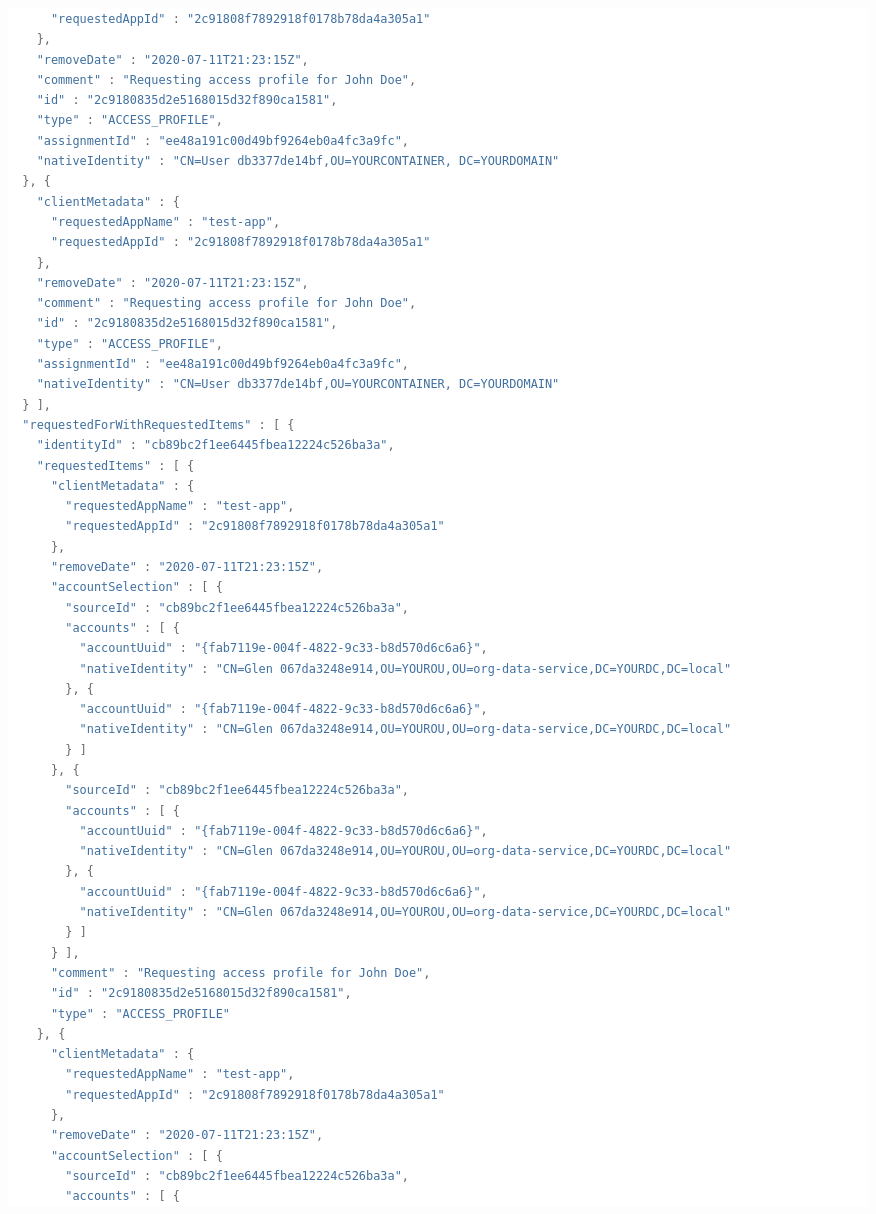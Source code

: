 ```powershell
      "requestedAppId" : "2c91808f7892918f0178b78da4a305a1"
    },
    "removeDate" : "2020-07-11T21:23:15Z",
    "comment" : "Requesting access profile for John Doe",
    "id" : "2c9180835d2e5168015d32f890ca1581",
    "type" : "ACCESS_PROFILE",
    "assignmentId" : "ee48a191c00d49bf9264eb0a4fc3a9fc",
    "nativeIdentity" : "CN=User db3377de14bf,OU=YOURCONTAINER, DC=YOURDOMAIN"
  }, {
    "clientMetadata" : {
      "requestedAppName" : "test-app",
      "requestedAppId" : "2c91808f7892918f0178b78da4a305a1"
    },
    "removeDate" : "2020-07-11T21:23:15Z",
    "comment" : "Requesting access profile for John Doe",
    "id" : "2c9180835d2e5168015d32f890ca1581",
    "type" : "ACCESS_PROFILE",
    "assignmentId" : "ee48a191c00d49bf9264eb0a4fc3a9fc",
    "nativeIdentity" : "CN=User db3377de14bf,OU=YOURCONTAINER, DC=YOURDOMAIN"
  } ],
  "requestedForWithRequestedItems" : [ {
    "identityId" : "cb89bc2f1ee6445fbea12224c526ba3a",
    "requestedItems" : [ {
      "clientMetadata" : {
        "requestedAppName" : "test-app",
        "requestedAppId" : "2c91808f7892918f0178b78da4a305a1"
      },
      "removeDate" : "2020-07-11T21:23:15Z",
      "accountSelection" : [ {
        "sourceId" : "cb89bc2f1ee6445fbea12224c526ba3a",
        "accounts" : [ {
          "accountUuid" : "{fab7119e-004f-4822-9c33-b8d570d6c6a6}",
          "nativeIdentity" : "CN=Glen 067da3248e914,OU=YOUROU,OU=org-data-service,DC=YOURDC,DC=local"
        }, {
          "accountUuid" : "{fab7119e-004f-4822-9c33-b8d570d6c6a6}",
          "nativeIdentity" : "CN=Glen 067da3248e914,OU=YOUROU,OU=org-data-service,DC=YOURDC,DC=local"
        } ]
      }, {
        "sourceId" : "cb89bc2f1ee6445fbea12224c526ba3a",
        "accounts" : [ {
          "accountUuid" : "{fab7119e-004f-4822-9c33-b8d570d6c6a6}",
          "nativeIdentity" : "CN=Glen 067da3248e914,OU=YOUROU,OU=org-data-service,DC=YOURDC,DC=local"
        }, {
          "accountUuid" : "{fab7119e-004f-4822-9c33-b8d570d6c6a6}",
          "nativeIdentity" : "CN=Glen 067da3248e914,OU=YOUROU,OU=org-data-service,DC=YOURDC,DC=local"
        } ]
      } ],
      "comment" : "Requesting access profile for John Doe",
      "id" : "2c9180835d2e5168015d32f890ca1581",
      "type" : "ACCESS_PROFILE"
    }, {
      "clientMetadata" : {
        "requestedAppName" : "test-app",
        "requestedAppId" : "2c91808f7892918f0178b78da4a305a1"
      },
      "removeDate" : "2020-07-11T21:23:15Z",
      "accountSelection" : [ {
        "sourceId" : "cb89bc2f1ee6445fbea12224c526ba3a",
        "accounts" : [ {
```